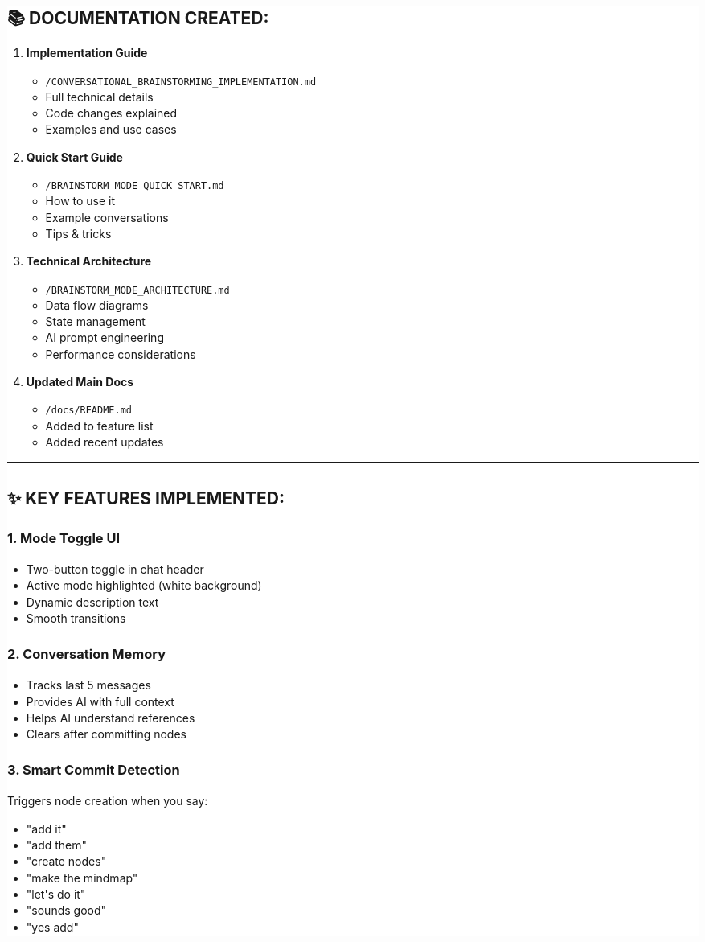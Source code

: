 
## 📚 **DOCUMENTATION CREATED:**

1. **Implementation Guide**
   - `/CONVERSATIONAL_BRAINSTORMING_IMPLEMENTATION.md`
   - Full technical details
   - Code changes explained
   - Examples and use cases

2. **Quick Start Guide**
   - `/BRAINSTORM_MODE_QUICK_START.md`
   - How to use it
   - Example conversations
   - Tips & tricks

3. **Technical Architecture**
   - `/BRAINSTORM_MODE_ARCHITECTURE.md`
   - Data flow diagrams
   - State management
   - AI prompt engineering
   - Performance considerations

4. **Updated Main Docs**
   - `/docs/README.md`
   - Added to feature list
   - Added recent updates

---

## ✨ **KEY FEATURES IMPLEMENTED:**

### **1. Mode Toggle UI**
- Two-button toggle in chat header
- Active mode highlighted (white background)
- Dynamic description text
- Smooth transitions

### **2. Conversation Memory**
- Tracks last 5 messages
- Provides AI with full context
- Helps AI understand references
- Clears after committing nodes

### **3. Smart Commit Detection**
Triggers node creation when you say:
- "add it"
- "add them"
- "create nodes"
- "make the mindmap"
- "let's do it"
- "sounds good"
- "yes add"
